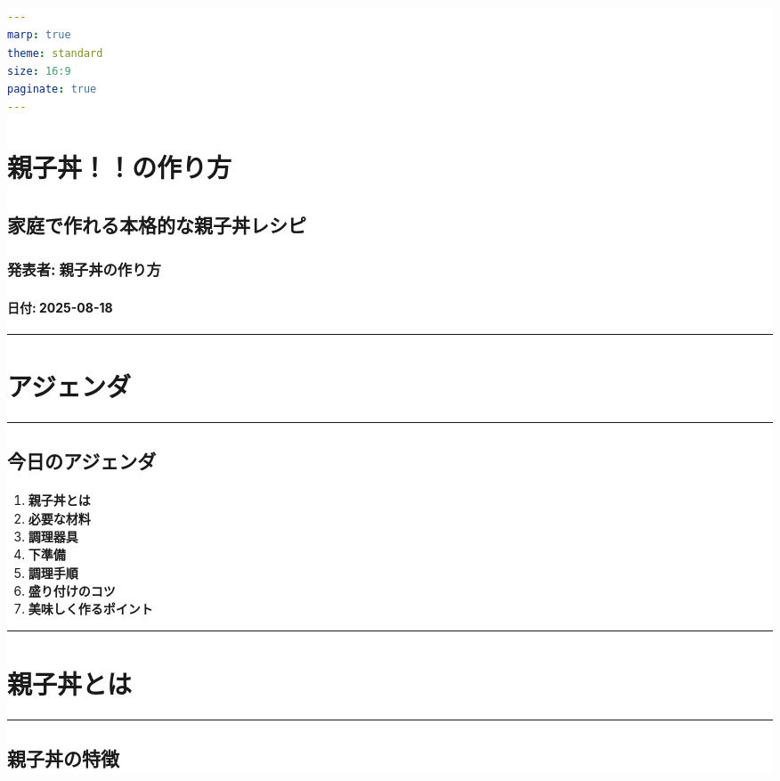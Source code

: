 ```yaml
---
marp: true
theme: standard
size: 16:9
paginate: true
---
```




# 親子丼！！の作り方

## 家庭で作れる本格的な親子丼レシピ

### 発表者: 親子丼の作り方

#### 日付: 2025-08-18



---



# アジェンダ



---

## 今日のアジェンダ

1. **親子丼とは**
2. **必要な材料**
3. **調理器具**
4. **下準備**
5. **調理手順**
6. **盛り付けのコツ**
7. **美味しく作るポイント**



---



# 親子丼とは



---

## 親子丼の特徴
